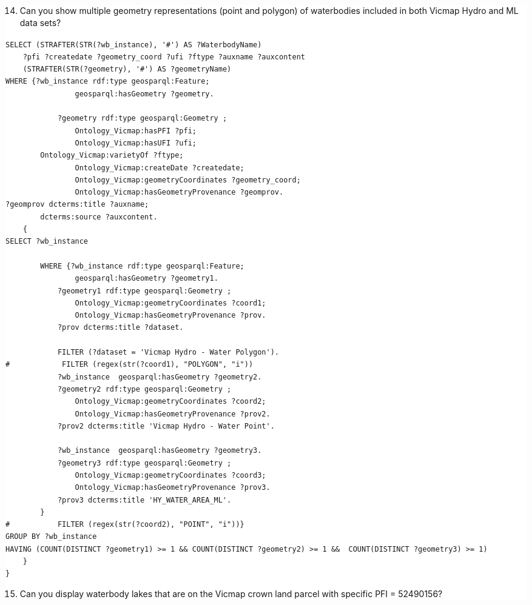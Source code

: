 14) Can you show multiple geometry representations (point and polygon) of waterbodies included in both Vicmap Hydro and ML data sets?

```
SELECT (STRAFTER(STR(?wb_instance), '#') AS ?WaterbodyName)
 	?pfi ?createdate ?geometry_coord ?ufi ?ftype ?auxname ?auxcontent
	(STRAFTER(STR(?geometry), '#') AS ?geometryName)
WHERE {?wb_instance rdf:type geosparql:Feature;
				geosparql:hasGeometry ?geometry.

            ?geometry rdf:type geosparql:Geometry ;
                Ontology_Vicmap:hasPFI ?pfi;
                Ontology_Vicmap:hasUFI ?ufi;
		Ontology_Vicmap:varietyOf ?ftype;
                Ontology_Vicmap:createDate ?createdate;
                Ontology_Vicmap:geometryCoordinates ?geometry_coord;
                Ontology_Vicmap:hasGeometryProvenance ?geomprov.
?geomprov dcterms:title ?auxname;
		dcterms:source ?auxcontent.
    {
SELECT ?wb_instance

	    WHERE {?wb_instance rdf:type geosparql:Feature;
				geosparql:hasGeometry ?geometry1.
            ?geometry1 rdf:type geosparql:Geometry ;
                Ontology_Vicmap:geometryCoordinates ?coord1;
                Ontology_Vicmap:hasGeometryProvenance ?prov.
            ?prov dcterms:title ?dataset.
          
            FILTER (?dataset = 'Vicmap Hydro - Water Polygon').
#     		 FILTER (regex(str(?coord1), "POLYGON", "i"))
			?wb_instance  geosparql:hasGeometry ?geometry2.
  			?geometry2 rdf:type geosparql:Geometry ;
                Ontology_Vicmap:geometryCoordinates ?coord2;
                Ontology_Vicmap:hasGeometryProvenance ?prov2.
            ?prov2 dcterms:title 'Vicmap Hydro - Water Point'.
            
            ?wb_instance  geosparql:hasGeometry ?geometry3.
  			?geometry3 rdf:type geosparql:Geometry ;
                Ontology_Vicmap:geometryCoordinates ?coord3;
                Ontology_Vicmap:hasGeometryProvenance ?prov3.
            ?prov3 dcterms:title 'HY_WATER_AREA_ML'.
        }
# 			FILTER (regex(str(?coord2), "POINT", "i"))}
GROUP BY ?wb_instance
HAVING (COUNT(DISTINCT ?geometry1) >= 1 && COUNT(DISTINCT ?geometry2) >= 1 &&  COUNT(DISTINCT ?geometry3) >= 1)
    }
}
```

15) Can you display waterbody lakes that are on the Vicmap crown land parcel with specific PFI = 52490156?
